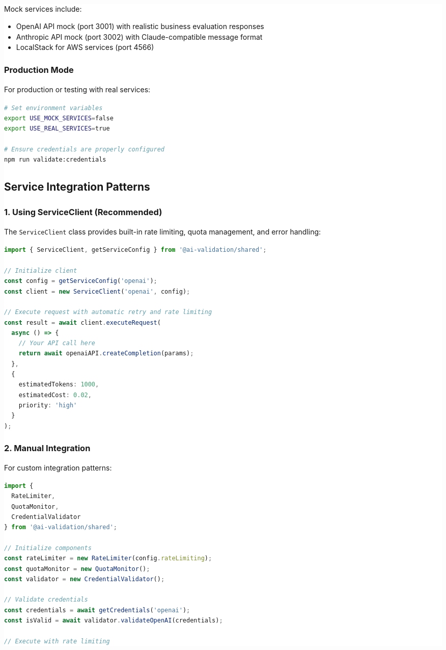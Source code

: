 Mock services include:
- OpenAI API mock (port 3001) with realistic business evaluation responses
- Anthropic API mock (port 3002) with Claude-compatible message format
- LocalStack for AWS services (port 4566)

### Production Mode

For production or testing with real services:

```bash
# Set environment variables
export USE_MOCK_SERVICES=false
export USE_REAL_SERVICES=true

# Ensure credentials are properly configured
npm run validate:credentials
```

## Service Integration Patterns

### 1. Using ServiceClient (Recommended)

The `ServiceClient` class provides built-in rate limiting, quota management, and error handling:

```typescript
import { ServiceClient, getServiceConfig } from '@ai-validation/shared';

// Initialize client
const config = getServiceConfig('openai');
const client = new ServiceClient('openai', config);

// Execute request with automatic retry and rate limiting
const result = await client.executeRequest(
  async () => {
    // Your API call here
    return await openaiAPI.createCompletion(params);
  },
  {
    estimatedTokens: 1000,
    estimatedCost: 0.02,
    priority: 'high'
  }
);
```

### 2. Manual Integration

For custom integration patterns:

```typescript
import { 
  RateLimiter, 
  QuotaMonitor, 
  CredentialValidator 
} from '@ai-validation/shared';

// Initialize components
const rateLimiter = new RateLimiter(config.rateLimiting);
const quotaMonitor = new QuotaMonitor();
const validator = new CredentialValidator();

// Validate credentials
const credentials = await getCredentials('openai');
const isValid = await validator.validateOpenAI(credentials);

// Execute with rate limiting
```